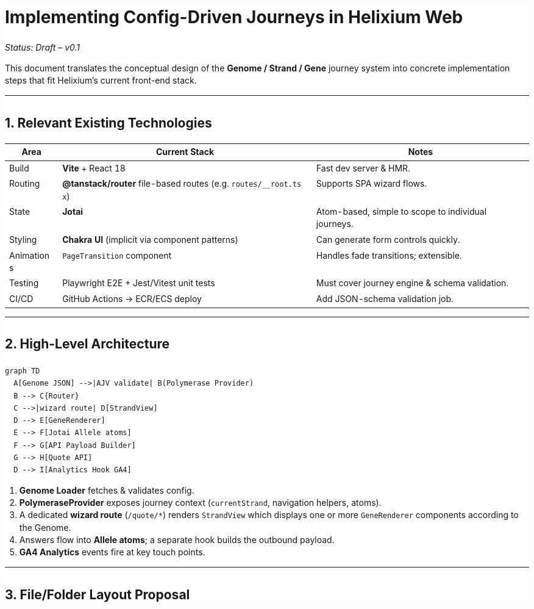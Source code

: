 # Implementing Config-Driven Journeys in Helixium Web

*Status: Draft – v0.1*

This document translates the conceptual design of the **Genome / Strand / Gene** journey system into concrete implementation steps that fit Helixium’s current front-end stack.

---

## 1. Relevant Existing Technologies

| Area | Current Stack | Notes |
|------|---------------|-------|
| Build | **Vite** + React 18 | Fast dev server & HMR. |
| Routing | **@tanstack/router** file-based routes (e.g. `routes/__root.tsx`) | Supports SPA wizard flows. |
| State | **Jotai** | Atom-based, simple to scope to individual journeys. |
| Styling | **Chakra UI** (implicit via component patterns) | Can generate form controls quickly. |
| Animations | `PageTransition` component | Handles fade transitions; extensible. |
| Testing | Playwright E2E + Jest/Vitest unit tests | Must cover journey engine & schema validation. |
| CI/CD | GitHub Actions → ECR/ECS deploy | Add JSON-schema validation job. |

---

## 2. High-Level Architecture

```mermaid
graph TD
  A[Genome JSON] -->|AJV validate| B(Polymerase Provider)
  B --> C{Router}
  C -->|wizard route| D[StrandView]
  D --> E[GeneRenderer]
  E --> F[Jotai Allele atoms]
  F --> G[API Payload Builder]
  G --> H[Quote API]
  D --> I[Analytics Hook GA4]
```

1. **Genome Loader** fetches & validates config.
2. **PolymeraseProvider** exposes journey context (`currentStrand`, navigation helpers, atoms).
3. A dedicated **wizard route** (`/quote/*`) renders `StrandView` which displays one or more `GeneRenderer` components according to the Genome.
4. Answers flow into **Allele atoms**; a separate hook builds the outbound payload.
5. **GA4 Analytics** events fire at key touch points.

---

## 3. File/Folder Layout Proposal
